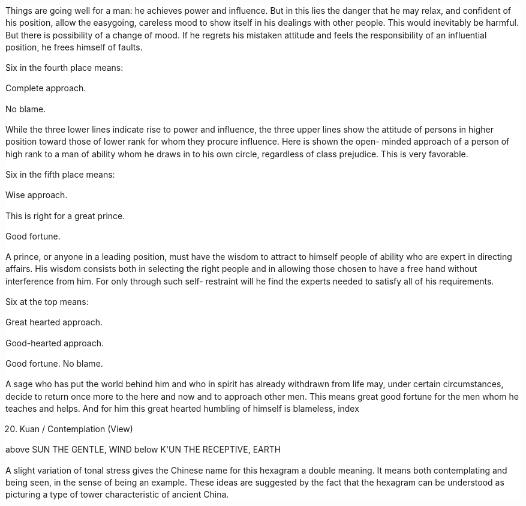 Things are going well for a man: he achieves power and influence. But in
this lies the danger that he may relax, and confident of his position, allow the
easygoing, careless mood to show itself in his dealings with other people.
This would inevitably be harmful. But there is possibility of a change of
mood. If he regrets his mistaken attitude and feels the responsibility of an
influential position, he frees himself of faults.

Six in the fourth place means:

Complete approach.

No blame.

While the three lower lines indicate rise to power and influence, the three
upper lines show the attitude of persons in higher position toward those of
lower rank for whom they procure influence. Here is shown the open-
minded approach of a person of high rank to a man of ability whom he draws
in to his own circle, regardless of class prejudice. This is very favorable.

Six in the fifth place means:

Wise approach.

This is right for a great prince.

Good fortune.

A prince, or anyone in a leading position, must have the wisdom to attract to
himself people of ability who are expert in directing affairs. His wisdom
consists both in selecting the right people and in allowing those chosen to
have a free hand without interference from him. For only through such self-
restraint will he find the experts needed to satisfy all of his requirements.

Six at the top means:

Great hearted approach.

Good-hearted approach.

Good fortune. No blame.



A sage who has put the world behind him and who in spirit has already
withdrawn from life may, under certain circumstances, decide to return once
more to the here and now and to approach other men. This means great
good fortune for the men whom he teaches and helps. And for him this great
hearted humbling of himself is blameless,
index


20. Kuan / Contemplation (View)

above SUN THE GENTLE, WIND
below K'UN THE RECEPTIVE, EARTH


A slight variation of tonal stress gives the Chinese name for this hexagram a
double meaning. It means both contemplating and being seen, in the sense
of being an example. These ideas are suggested by the fact that the hexagram
can be understood as picturing a type of tower characteristic of ancient China.
